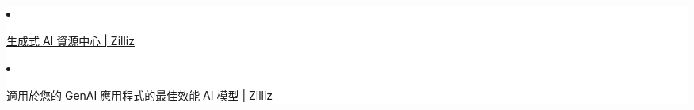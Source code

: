 <li><p><a href="https://zilliz.com/learn/generative-ai">生成式 AI 資源中心 | Zilliz</a></p></li>
<li><p><a href="https://zilliz.com/ai-models">適用於您的 GenAI 應用程式的最佳效能 AI 模型 | Zilliz</a></p></li>
</ul>
